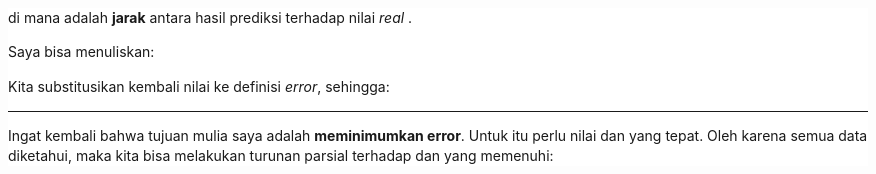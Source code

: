 di mana ![d\_i](https://latex.codecogs.com/png.latex?d_i "d_i") adalah
**jarak** antara hasil prediksi
![x\_i](https://latex.codecogs.com/png.latex?x_i "x_i") terhadap nilai
*real* ![y\_i](https://latex.codecogs.com/png.latex?y_i "y_i").

Saya bisa menuliskan:

  
![d\_i = y\_i -
f(x\_i)](https://latex.codecogs.com/png.latex?d_i%20%3D%20y_i%20-%20f%28x_i%29
"d_i = y_i - f(x_i)")  

Kita substitusikan kembali nilai
![d\_i](https://latex.codecogs.com/png.latex?d_i "d_i") ke definisi
*error*, sehingga:

  
![error = \\sum\_{i=1}^n ( y\_i - f(x\_i)
)^2](https://latex.codecogs.com/png.latex?error%20%3D%20%5Csum_%7Bi%3D1%7D%5En%20%28%20y_i%20-%20f%28x_i%29%20%29%5E2
"error = \\sum_{i=1}^n ( y_i - f(x_i) )^2")  

  
![error = \\sum\_{i=1}^n ( y\_i - (a x\_i + b)
)^2](https://latex.codecogs.com/png.latex?error%20%3D%20%5Csum_%7Bi%3D1%7D%5En%20%28%20y_i%20-%20%28a%20x_i%20%2B%20b%29%20%29%5E2
"error = \\sum_{i=1}^n ( y_i - (a x_i + b) )^2")  

  
![error = \\sum\_{i=1}^n ( y\_i - a x\_i - b
)^2](https://latex.codecogs.com/png.latex?error%20%3D%20%5Csum_%7Bi%3D1%7D%5En%20%28%20y_i%20-%20a%20x_i%20-%20b%20%29%5E2
"error = \\sum_{i=1}^n ( y_i - a x_i - b )^2")  

-----

Ingat kembali bahwa tujuan mulia saya adalah **meminimumkan error**.
Untuk itu perlu nilai ![a](https://latex.codecogs.com/png.latex?a "a")
dan ![b](https://latex.codecogs.com/png.latex?b "b") yang tepat. Oleh
karena semua data
![(x\_i,y\_i)](https://latex.codecogs.com/png.latex?%28x_i%2Cy_i%29
"(x_i,y_i)") diketahui, maka kita bisa melakukan turunan parsial
terhadap ![a](https://latex.codecogs.com/png.latex?a "a") dan
![b](https://latex.codecogs.com/png.latex?b "b") yang memenuhi:

  
![\\frac{\\delta error}{\\delta a}
= 0](https://latex.codecogs.com/png.latex?%5Cfrac%7B%5Cdelta%20error%7D%7B%5Cdelta%20a%7D%20%3D%200
"\\frac{\\delta error}{\\delta a} = 0")  

  
![\\frac{\\delta error}{\\delta b}
= 0](https://latex.codecogs.com/png.latex?%5Cfrac%7B%5Cdelta%20error%7D%7B%5Cdelta%20b%7D%20%3D%200
"\\frac{\\delta error}{\\delta b} = 0")  
